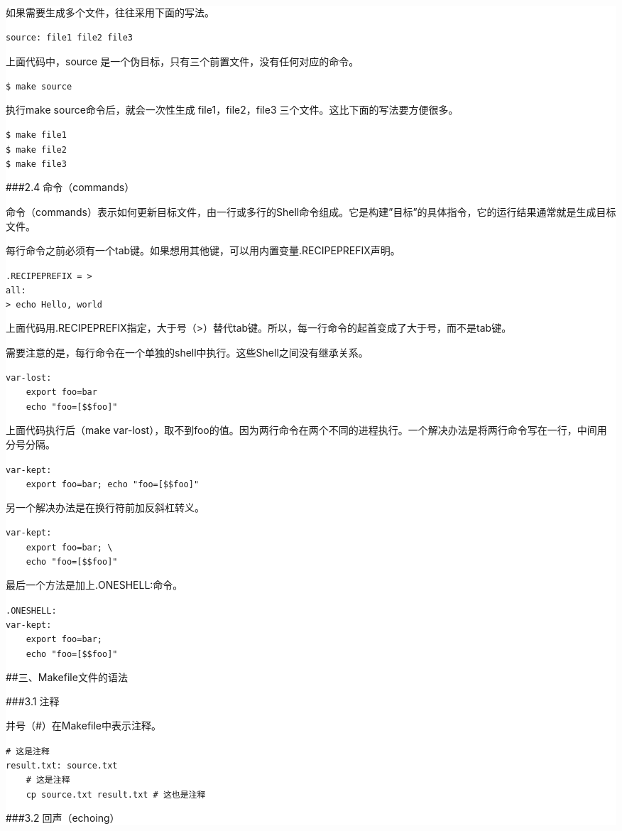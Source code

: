 如果需要生成多个文件，往往采用下面的写法。
```
source: file1 file2 file3
```
上面代码中，source 是一个伪目标，只有三个前置文件，没有任何对应的命令。
```
$ make source
```
执行make source命令后，就会一次性生成 file1，file2，file3 三个文件。这比下面的写法要方便很多。
```
$ make file1
$ make file2
$ make file3
```
###2.4 命令（commands）

命令（commands）表示如何更新目标文件，由一行或多行的Shell命令组成。它是构建”目标”的具体指令，它的运行结果通常就是生成目标文件。

每行命令之前必须有一个tab键。如果想用其他键，可以用内置变量.RECIPEPREFIX声明。
```
.RECIPEPREFIX = >
all:
> echo Hello, world
```
上面代码用.RECIPEPREFIX指定，大于号（>）替代tab键。所以，每一行命令的起首变成了大于号，而不是tab键。

需要注意的是，每行命令在一个单独的shell中执行。这些Shell之间没有继承关系。
```
var-lost:
    export foo=bar
    echo "foo=[$$foo]"
```
上面代码执行后（make var-lost），取不到foo的值。因为两行命令在两个不同的进程执行。一个解决办法是将两行命令写在一行，中间用分号分隔。
```
var-kept:
    export foo=bar; echo "foo=[$$foo]"
```
另一个解决办法是在换行符前加反斜杠转义。
```
var-kept:
    export foo=bar; \
    echo "foo=[$$foo]"
```
最后一个方法是加上.ONESHELL:命令。
```
.ONESHELL:
var-kept:
    export foo=bar;
    echo "foo=[$$foo]"
```
##三、Makefile文件的语法

###3.1 注释

井号（#）在Makefile中表示注释。
```
# 这是注释
result.txt: source.txt
    # 这是注释
    cp source.txt result.txt # 这也是注释
```
###3.2 回声（echoing）
